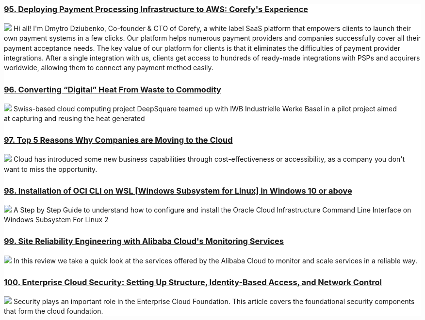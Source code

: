 ### [95. Deploying Payment Processing Infrastructure to AWS: Corefy's Experience](https://hackernoon.com/deploying-payment-processing-infrastructure-to-aws-corefys-experience)
![](https://cdn.hackernoon.com/images/cZRwLK2V7qQxUHUoQztpK8ODFnx2-0o93pjt.jpeg)
Hi all! I'm Dmytro Dziubenko, Co-founder & CTO of Corefy, a white label SaaS platform that empowers clients to launch their own payment systems in a few clicks. Our platform helps numerous payment providers and companies successfully cover all their payment acceptance needs. The key value of our platform for clients is that it eliminates the difficulties of payment provider integrations. After a single integration with us, clients get access to hundreds of ready-made integrations with PSPs and acquirers worldwide, allowing them to connect any payment method easily. 

### [96. Converting “Digital” Heat From Waste to Commodity](https://hackernoon.com/converting-digital-heat-from-waste-to-commodity)
![](https://cdn.hackernoon.com/images/wyLN3yhwtVaMAIlYJR1nlsHsErN2-td93m8r.jpeg)
Swiss-based cloud computing project DeepSquare teamed up with IWB Industrielle Werke Basel in a pilot project aimed at capturing and reusing the heat generated 

### [97. Top 5 Reasons Why Companies are Moving to the Cloud](https://hackernoon.com/top-5-reasons-why-companies-are-moving-to-the-cloud)
![](https://cdn.hackernoon.com/images/zVaxL0LohRUpfDQhznRQ9z3y5tj1-qn93h55.jpeg)
Cloud has introduced some new business capabilities through cost-effectiveness or accessibility, as a company you don't want to miss the opportunity.

### [98. Installation of OCI CLI on WSL [Windows Subsystem for Linux] in Windows 10 or above](https://hackernoon.com/installation-of-oci-cli-on-wsl-windows-subsystem-for-linux-in-windows-10-or-above)
![](https://cdn.hackernoon.com/images/gmpVomClOvV69D0a3cbkmvpIH9N2-wlc2h2d.png)
A Step by Step Guide to understand how to configure and install the Oracle Cloud Infrastructure Command Line Interface on Windows Subsystem For Linux 2

### [99. Site Reliability Engineering with Alibaba Cloud's Monitoring Services](https://hackernoon.com/site-reliability-engineering-with-alibaba-clouds-monitoring-services-ge2n37mz)
![](https://cdn.hackernoon.com/images/RHANbxrXjsYoxIMTyKJFleCFJyC3-oo7k35ar.jpeg)
In this review we take a quick look at the services offered by the Alibaba Cloud to monitor and scale services in a reliable way.

### [100. Enterprise Cloud Security: Setting Up Structure, Identity-Based Access, and Network Control](https://hackernoon.com/enterprise-cloud-security-setting-up-structure-identity-based-access-and-network-control-8nk933jz)
![](https://hackernoon.com/images/sakENsU3wXMEg5rz1GGwo7zGEVk1-we6o33i9.png)
Security plays an important role in the Enterprise Cloud Foundation. This article covers the foundational security components that form the cloud foundation.

